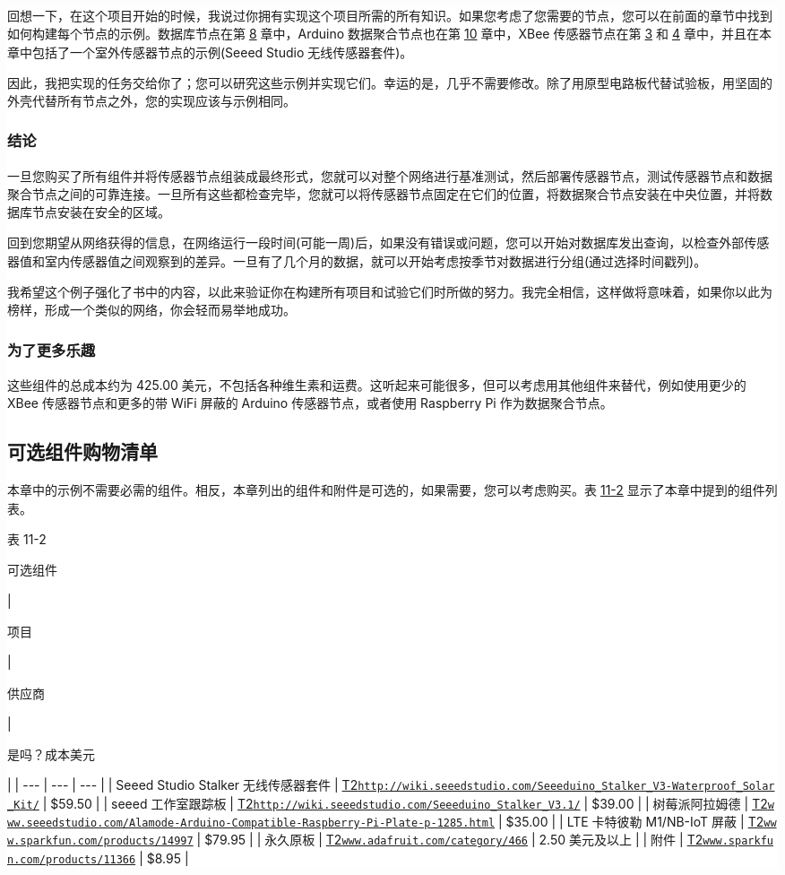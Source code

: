 回想一下，在这个项目开始的时候，我说过你拥有实现这个项目所需的所有知识。如果您考虑了您需要的节点，您可以在前面的章节中找到如何构建每个节点的示例。数据库节点在第 [8](08.html) 章中，Arduino 数据聚合节点也在第 [10](10.html) 章中，XBee 传感器节点在第 [3](03.html) 和 [4](04.html) 章中，并且在本章中包括了一个室外传感器节点的示例(Seeed Studio 无线传感器套件)。

因此，我把实现的任务交给你了；您可以研究这些示例并实现它们。幸运的是，几乎不需要修改。除了用原型电路板代替试验板，用坚固的外壳代替所有节点之外，您的实现应该与示例相同。

### 结论

一旦您购买了所有组件并将传感器节点组装成最终形式，您就可以对整个网络进行基准测试，然后部署传感器节点，测试传感器节点和数据聚合节点之间的可靠连接。一旦所有这些都检查完毕，您就可以将传感器节点固定在它们的位置，将数据聚合节点安装在中央位置，并将数据库节点安装在安全的区域。

回到您期望从网络获得的信息，在网络运行一段时间(可能一周)后，如果没有错误或问题，您可以开始对数据库发出查询，以检查外部传感器值和室内传感器值之间观察到的差异。一旦有了几个月的数据，就可以开始考虑按季节对数据进行分组(通过选择时间戳列)。

我希望这个例子强化了书中的内容，以此来验证你在构建所有项目和试验它们时所做的努力。我完全相信，这样做将意味着，如果你以此为榜样，形成一个类似的网络，你会轻而易举地成功。

### 为了更多乐趣

这些组件的总成本约为 425.00 美元，不包括各种维生素和运费。这听起来可能很多，但可以考虑用其他组件来替代，例如使用更少的 XBee 传感器节点和更多的带 WiFi 屏蔽的 Arduino 传感器节点，或者使用 Raspberry Pi 作为数据聚合节点。

## 可选组件购物清单

本章中的示例不需要必需的组件。相反，本章列出的组件和附件是可选的，如果需要，您可以考虑购买。表 [11-2](#Tab2) 显示了本章中提到的组件列表。

表 11-2

可选组件

<colgroup><col class="tcol1 align-left"> <col class="tcol2 align-left"> <col class="tcol3 align-left"></colgroup> 
| 

项目

 | 

供应商

 | 

是吗？成本美元

 |
| --- | --- | --- |
| Seeed Studio Stalker 无线传感器套件 | [T2`http://wiki.seeedstudio.com/Seeeduino_Stalker_V3-Waterproof_Solar_Kit/`](http://wiki.seeedstudio.com/Seeeduino_Stalker_V3-Waterproof_Solar_Kit/) | $59.50 |
| seeed 工作室跟踪板 | [T2`http://wiki.seeedstudio.com/Seeeduino_Stalker_V3.1/`](http://wiki.seeedstudio.com/Seeeduino_Stalker_V3.1/) | $39.00 |
| 树莓派阿拉姆德 | [T2`www.seeedstudio.com/Alamode-Arduino-Compatible-Raspberry-Pi-Plate-p-1285.html`](http://www.seeedstudio.com/Alamode-Arduino-Compatible-Raspberry-Pi-Plate-p-1285.html) | $35.00 |
| LTE 卡特彼勒 M1/NB-IoT 屏蔽 | [T2`www.sparkfun.com/products/14997`](http://www.sparkfun.com/products/14997) | $79.95 |
| 永久原板 | [T2`www.adafruit.com/category/466`](http://www.adafruit.com/category/466) | 2.50 美元及以上 |
| 附件 | [T2`www.sparkfun.com/products/11366`](http://www.sparkfun.com/products/11366) | $8.95 |

